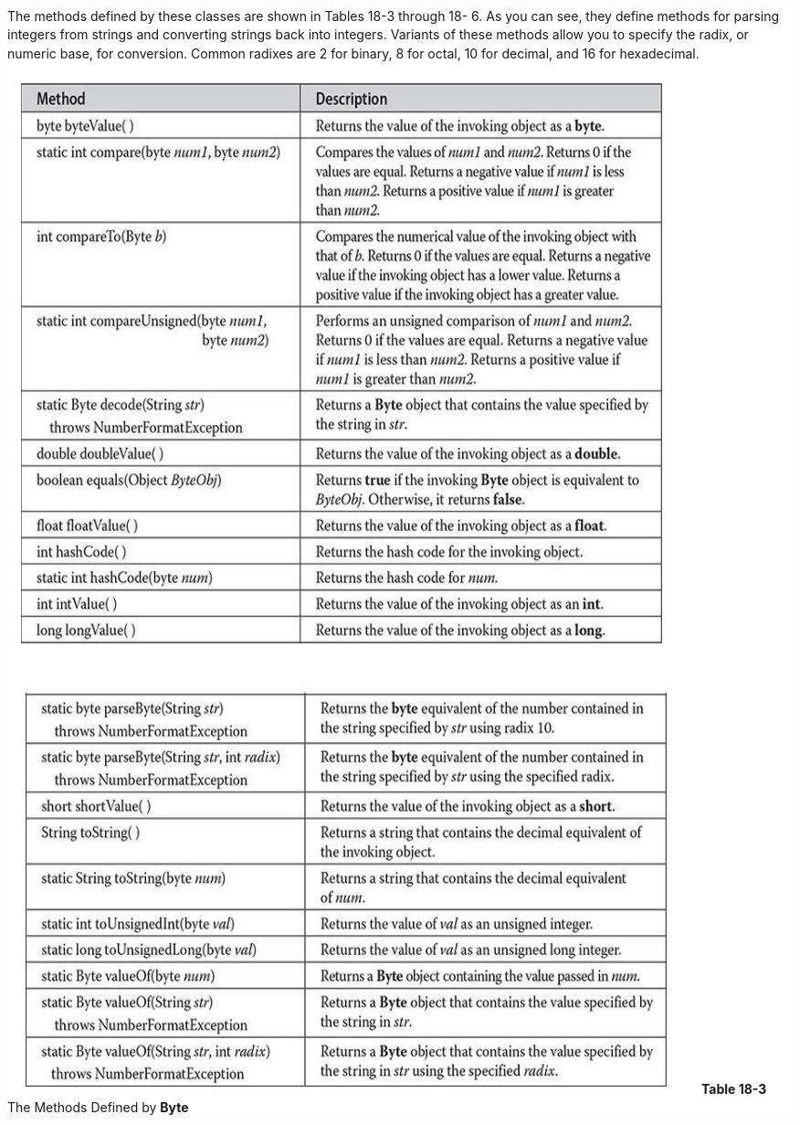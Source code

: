 The methods defined by these classes are shown in Tables 18-3 through 18- 6. As you can see, they define methods for parsing integers from strings and converting strings back into integers. Variants of these methods allow you to specify the radix, or numeric base, for conversion. Common radixes are 2 for binary, 8 for octal, 10 for decimal, and 16 for hexadecimal.  
![Alt text](image-6.png)
![Alt text](image-7.png)
**Table 18-3** The Methods Defined by **Byte**  